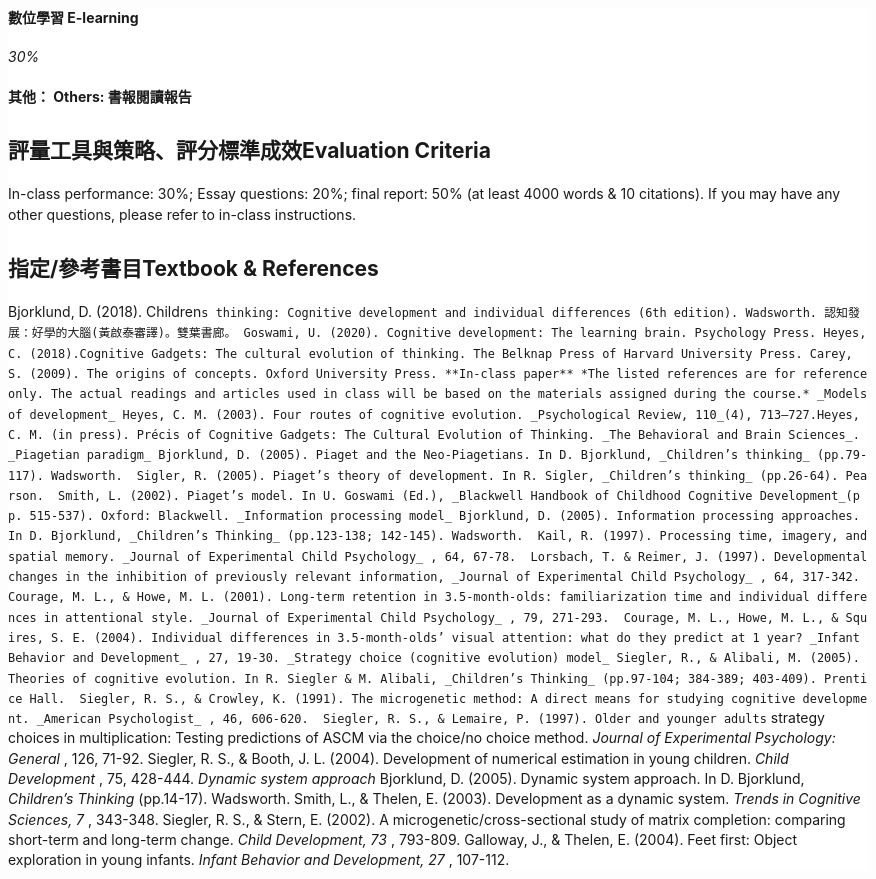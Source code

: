 ####  數位學習 E-learning
_30%_
####  其他： Others: 書報閱讀報告 
##  評量工具與策略、評分標準成效Evaluation Criteria
In-class performance: 30%; Essay questions: 20%; final report: 50% (at least 4000 words & 10 citations).
If you may have any other questions, please refer to in-class instructions.
##  指定/參考書目Textbook & References
Bjorklund, D. (2018). Children`s thinking: Cognitive development and individual differences (6th edition). Wadsworth.
認知發展：好學的大腦(黃啟泰審譯)。雙葉書廊。
Goswami, U. (2020). Cognitive development: The learning brain. Psychology Press.
Heyes, C. (2018).Cognitive Gadgets: The cultural evolution of thinking. The Belknap Press of Harvard University Press.
Carey, S. (2009). The origins of concepts. Oxford University Press.
**In-class paper**
*The listed references are for reference only. The actual readings and articles used in class will be based on the materials assigned during the course.*
_Models of development_
Heyes, C. M. (2003). Four routes of cognitive evolution. _Psychological Review, 110_(4), 713–727.Heyes, C. M. (in press). Précis of Cognitive Gadgets: The Cultural Evolution of Thinking. _The Behavioral and Brain Sciences_.
_Piagetian paradigm_
Bjorklund, D. (2005). Piaget and the Neo-Piagetians. In D. Bjorklund, _Children’s thinking_ (pp.79-117). Wadsworth. 
Sigler, R. (2005). Piaget’s theory of development. In R. Sigler, _Children’s thinking_ (pp.26-64). Pearson. 
Smith, L. (2002). Piaget’s model. In U. Goswami (Ed.), _Blackwell Handbook of Childhood Cognitive Development_(pp. 515-537). Oxford: Blackwell.
_Information processing model_
Bjorklund, D. (2005). Information processing approaches. In D. Bjorklund, _Children’s Thinking_ (pp.123-138; 142-145). Wadsworth. 
Kail, R. (1997). Processing time, imagery, and spatial memory. _Journal of Experimental Child Psychology_ , 64, 67-78. 
Lorsbach, T. & Reimer, J. (1997). Developmental changes in the inhibition of previously relevant information, _Journal of Experimental Child Psychology_ , 64, 317-342. 
Courage, M. L., & Howe, M. L. (2001). Long-term retention in 3.5-month-olds: familiarization time and individual differences in attentional style. _Journal of Experimental Child Psychology_ , 79, 271-293. 
Courage, M. L., Howe, M. L., & Squires, S. E. (2004). Individual differences in 3.5-month-olds’ visual attention: what do they predict at 1 year? _Infant Behavior and Development_ , 27, 19-30.
_Strategy choice (cognitive evolution) model_
Siegler, R., & Alibali, M. (2005). Theories of cognitive evolution. In R. Siegler & M. Alibali, _Children’s Thinking_ (pp.97-104; 384-389; 403-409). Prentice Hall. 
Siegler, R. S., & Crowley, K. (1991). The microgenetic method: A direct means for studying cognitive development. _American Psychologist_ , 46, 606-620. 
Siegler, R. S., & Lemaire, P. (1997). Older and younger adults` strategy choices in multiplication: Testing predictions of ASCM via the choice/no choice method. _Journal of Experimental Psychology: General_ , 126, 71-92. 
Siegler, R. S., & Booth, J. L. (2004). Development of numerical estimation in young children. _Child Development_ , 75, 428-444.
_Dynamic system approach_
Bjorklund, D. (2005). Dynamic system approach. In D. Bjorklund, _Children’s Thinking_ (pp.14-17). Wadsworth. 
Smith, L., & Thelen, E. (2003). Development as a dynamic system. _Trends in Cognitive Sciences, 7_ , 343-348. 
Siegler, R. S., & Stern, E. (2002). A microgenetic/cross-sectional study of matrix completion: comparing short-term and long-term change. _Child Development, 73_ , 793-809. 
Galloway, J., & Thelen, E. (2004). Feet first: Object exploration in young infants. _Infant Behavior and Development, 27_ , 107-112. 